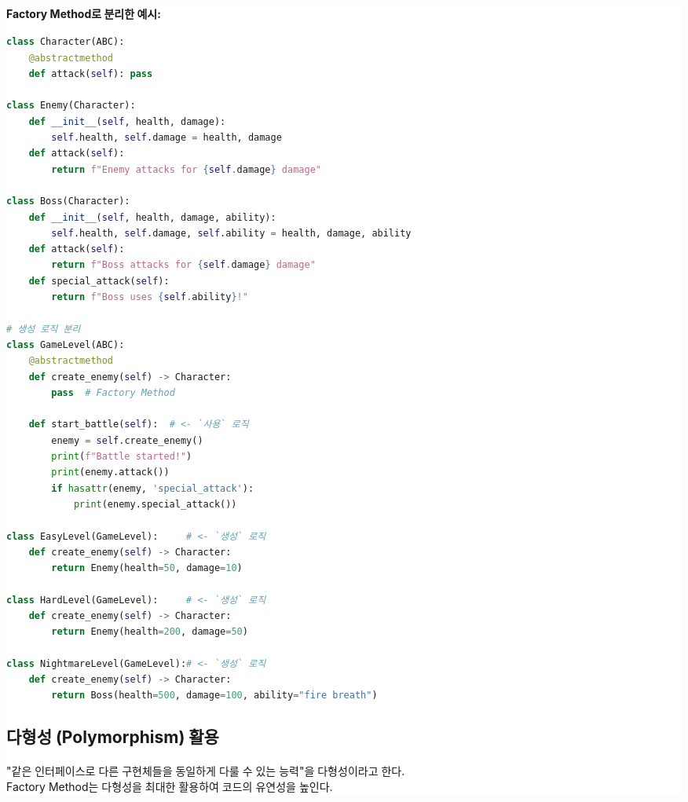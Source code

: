 ```python
```

**Factory Method로 분리한 예시:**
```python
class Character(ABC):
    @abstractmethod
    def attack(self): pass

class Enemy(Character):
    def __init__(self, health, damage):
        self.health, self.damage = health, damage
    def attack(self): 
        return f"Enemy attacks for {self.damage} damage"

class Boss(Character):
    def __init__(self, health, damage, ability):
        self.health, self.damage, self.ability = health, damage, ability
    def attack(self): 
        return f"Boss attacks for {self.damage} damage"
    def special_attack(self): 
        return f"Boss uses {self.ability}!"

# 생성 로직 분리
class GameLevel(ABC):
    @abstractmethod
    def create_enemy(self) -> Character:
        pass  # Factory Method
    
    def start_battle(self):  # <- `사용` 로직
        enemy = self.create_enemy()
        print(f"Battle started!")
        print(enemy.attack())
        if hasattr(enemy, 'special_attack'):
            print(enemy.special_attack())

class EasyLevel(GameLevel):     # <- `생성` 로직
    def create_enemy(self) -> Character:
        return Enemy(health=50, damage=10)

class HardLevel(GameLevel):     # <- `생성` 로직
    def create_enemy(self) -> Character:
        return Enemy(health=200, damage=50)

class NightmareLevel(GameLevel):# <- `생성` 로직
    def create_enemy(self) -> Character:
        return Boss(health=500, damage=100, ability="fire breath")
```

## 다형성 (Polymorphism) 활용

"같은 인터페이스로 다른 구현체들을 동일하게 다룰 수 있는 능력"을 다형성이라고 한다.  
Factory Method는 다형성을 최대한 활용하여 코드의 유연성을 높인다.
